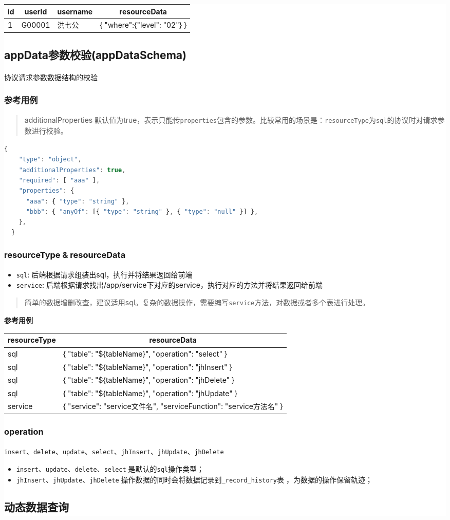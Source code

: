 | id | userId | username | resourceData |
|  --- | ---- | ---- | ---- |
|  1 | G00001 | 洪七公 | { "where":{"level": "02"} } |

## appData参数校验(appDataSchema)

协议请求参数数据结构的校验

### 参考用例

>  additionalProperties 默认值为true，表示只能传`properties`包含的参数。比较常用的场景是：`resourceType`为`sql`的协议时对请求参数进行校验。
```javascript
{
    "type": "object",
    "additionalProperties": true,
    "required": [ "aaa" ],
    "properties": {
      "aaa": { "type": "string" },
      "bbb": { "anyOf": [{ "type": "string" }, { "type": "null" }] },
    },
  }
```

### resourceType & resourceData

 - `sql`: 后端根据请求组装出sql，执行并将结果返回给前端
 - `service`: 后端根据请求找出/app/service下对应的service，执行对应的方法并将结果返回给前端

> 简单的数据增删改查，建议适用sql。复杂的数据操作，需要编写`service`方法，对数据或者多个表进行处理。

**参考用例**

| resourceType | resourceData |
|  --- | ---- |
|  sql | { "table": "${tableName}", "operation": "select" } |
|  sql | { "table": "${tableName}", "operation": "jhInsert" } |
|  sql | { "table": "${tableName}", "operation": "jhDelete" } |
|  sql | { "table": "${tableName}", "operation": "jhUpdate" } |
|  service |{ "service": "service文件名", "serviceFunction": "service方法名" }  |

### operation

 `insert`、`delete`、`update`、`select`、`jhInsert`、`jhUpdate`、`jhDelete`

- `insert`、`update`、`delete`、`select` 是默认的`sql`操作类型；
- `jhInsert`、`jhUpdate`、`jhDelete` 操作数据的同时会将数据记录到`_record_history`表 ，为数据的操作保留轨迹；

## 动态数据查询
